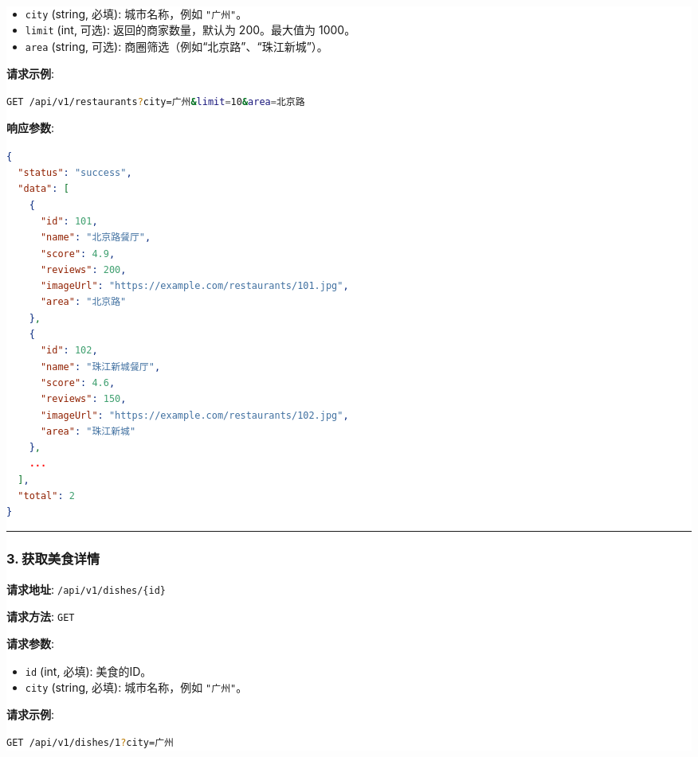 - `city` (string, 必填): 城市名称，例如 `"广州"`。
- `limit` (int, 可选): 返回的商家数量，默认为 200。最大值为 1000。
- `area` (string, 可选): 商圈筛选（例如“北京路”、“珠江新城”）。

**请求示例**:

```bash
GET /api/v1/restaurants?city=广州&limit=10&area=北京路
```

**响应参数**:

```json
{
  "status": "success",
  "data": [
    {
      "id": 101,
      "name": "北京路餐厅",
      "score": 4.9,
      "reviews": 200,
      "imageUrl": "https://example.com/restaurants/101.jpg",
      "area": "北京路"
    },
    {
      "id": 102,
      "name": "珠江新城餐厅",
      "score": 4.6,
      "reviews": 150,
      "imageUrl": "https://example.com/restaurants/102.jpg",
      "area": "珠江新城"
    },
    ...
  ],
  "total": 2
}
```

---

### 3. 获取美食详情

**请求地址**: `/api/v1/dishes/{id}`

**请求方法**: `GET`

**请求参数**:

- `id` (int, 必填): 美食的ID。
- `city` (string, 必填): 城市名称，例如 `"广州"`。

**请求示例**:

```bash
GET /api/v1/dishes/1?city=广州
```
